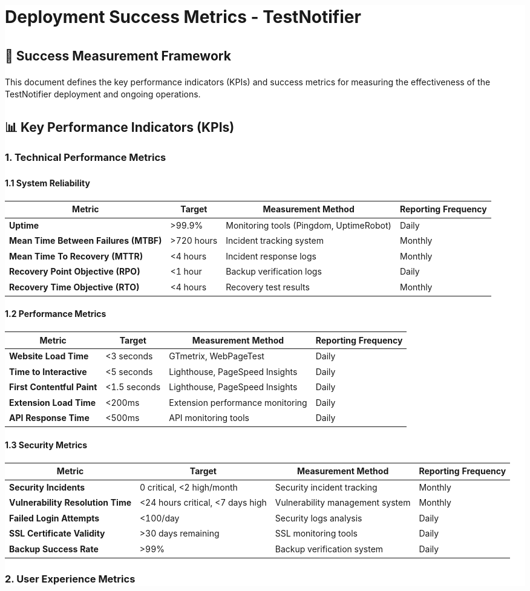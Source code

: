 # Deployment Success Metrics - TestNotifier

## 🎯 Success Measurement Framework

This document defines the key performance indicators (KPIs) and success metrics for measuring the effectiveness of the TestNotifier deployment and ongoing operations.

## 📊 Key Performance Indicators (KPIs)

### 1. Technical Performance Metrics

#### 1.1 System Reliability
| Metric | Target | Measurement Method | Reporting Frequency |
|--------|--------|-------------------|-------------------|
| **Uptime** | >99.9% | Monitoring tools (Pingdom, UptimeRobot) | Daily |
| **Mean Time Between Failures (MTBF)** | >720 hours | Incident tracking system | Monthly |
| **Mean Time To Recovery (MTTR)** | <4 hours | Incident response logs | Monthly |
| **Recovery Point Objective (RPO)** | <1 hour | Backup verification logs | Daily |
| **Recovery Time Objective (RTO)** | <4 hours | Recovery test results | Monthly |

#### 1.2 Performance Metrics
| Metric | Target | Measurement Method | Reporting Frequency |
|--------|--------|-------------------|-------------------|
| **Website Load Time** | <3 seconds | GTmetrix, WebPageTest | Daily |
| **Time to Interactive** | <5 seconds | Lighthouse, PageSpeed Insights | Daily |
| **First Contentful Paint** | <1.5 seconds | Lighthouse, PageSpeed Insights | Daily |
| **Extension Load Time** | <200ms | Extension performance monitoring | Daily |
| **API Response Time** | <500ms | API monitoring tools | Daily |

#### 1.3 Security Metrics
| Metric | Target | Measurement Method | Reporting Frequency |
|--------|--------|-------------------|-------------------|
| **Security Incidents** | 0 critical, <2 high/month | Security incident tracking | Monthly |
| **Vulnerability Resolution Time** | <24 hours critical, <7 days high | Vulnerability management system | Monthly |
| **Failed Login Attempts** | <100/day | Security logs analysis | Daily |
| **SSL Certificate Validity** | >30 days remaining | SSL monitoring tools | Daily |
| **Backup Success Rate** | >99% | Backup verification system | Daily |

### 2. User Experience Metrics
